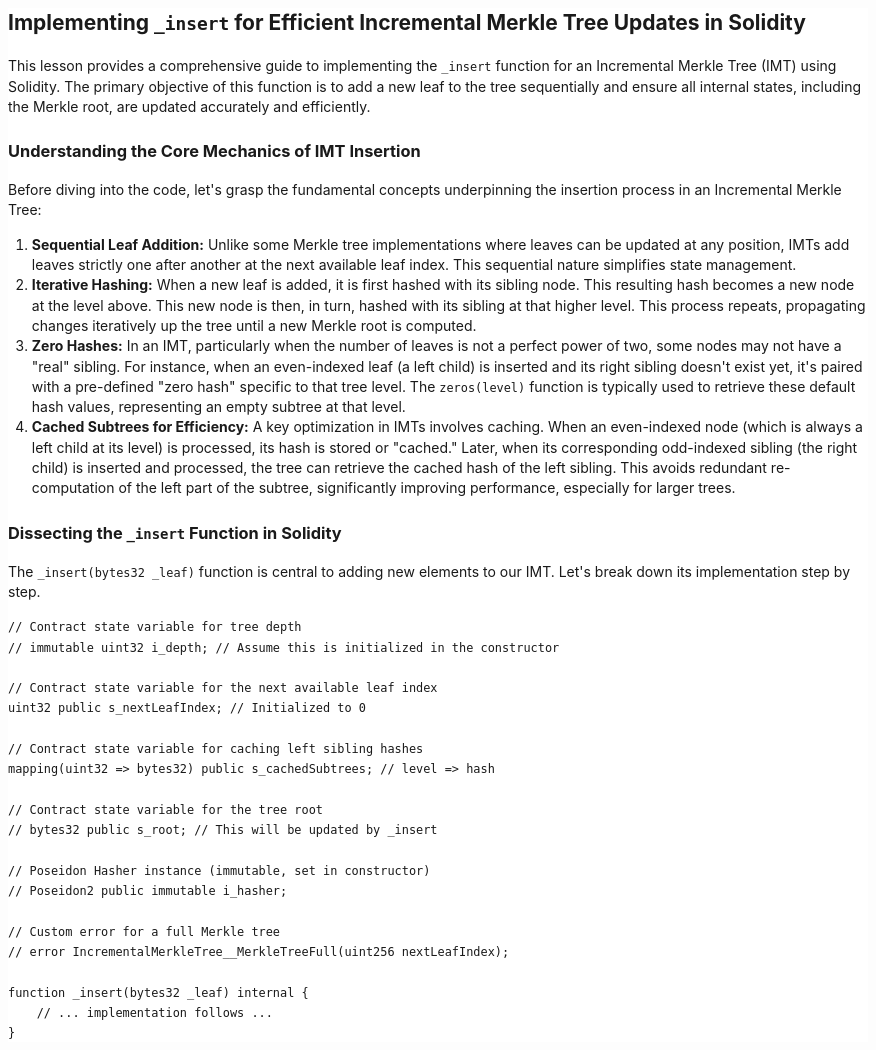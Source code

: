 ## Implementing `_insert` for Efficient Incremental Merkle Tree Updates in Solidity

This lesson provides a comprehensive guide to implementing the `_insert` function for an Incremental Merkle Tree (IMT) using Solidity. The primary objective of this function is to add a new leaf to the tree sequentially and ensure all internal states, including the Merkle root, are updated accurately and efficiently.

### Understanding the Core Mechanics of IMT Insertion

Before diving into the code, let's grasp the fundamental concepts underpinning the insertion process in an Incremental Merkle Tree:

1.  **Sequential Leaf Addition:** Unlike some Merkle tree implementations where leaves can be updated at any position, IMTs add leaves strictly one after another at the next available leaf index. This sequential nature simplifies state management.
2.  **Iterative Hashing:** When a new leaf is added, it is first hashed with its sibling node. This resulting hash becomes a new node at the level above. This new node is then, in turn, hashed with its sibling at that higher level. This process repeats, propagating changes iteratively up the tree until a new Merkle root is computed.
3.  **Zero Hashes:** In an IMT, particularly when the number of leaves is not a perfect power of two, some nodes may not have a "real" sibling. For instance, when an even-indexed leaf (a left child) is inserted and its right sibling doesn't exist yet, it's paired with a pre-defined "zero hash" specific to that tree level. The `zeros(level)` function is typically used to retrieve these default hash values, representing an empty subtree at that level.
4.  **Cached Subtrees for Efficiency:** A key optimization in IMTs involves caching. When an even-indexed node (which is always a left child at its level) is processed, its hash is stored or "cached." Later, when its corresponding odd-indexed sibling (the right child) is inserted and processed, the tree can retrieve the cached hash of the left sibling. This avoids redundant re-computation of the left part of the subtree, significantly improving performance, especially for larger trees.

### Dissecting the `_insert` Function in Solidity

The `_insert(bytes32 _leaf)` function is central to adding new elements to our IMT. Let's break down its implementation step by step.

```solidity
// Contract state variable for tree depth
// immutable uint32 i_depth; // Assume this is initialized in the constructor

// Contract state variable for the next available leaf index
uint32 public s_nextLeafIndex; // Initialized to 0

// Contract state variable for caching left sibling hashes
mapping(uint32 => bytes32) public s_cachedSubtrees; // level => hash

// Contract state variable for the tree root
// bytes32 public s_root; // This will be updated by _insert

// Poseidon Hasher instance (immutable, set in constructor)
// Poseidon2 public immutable i_hasher;

// Custom error for a full Merkle tree
// error IncrementalMerkleTree__MerkleTreeFull(uint256 nextLeafIndex);

function _insert(bytes32 _leaf) internal {
    // ... implementation follows ...
}
```
